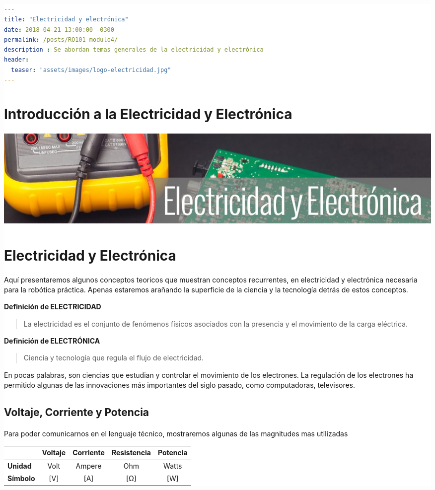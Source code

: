```yaml
---
title: "Electricidad y electrónica"
date: 2018-04-21 13:00:00 -0300
permalink: /posts/RO101-modulo4/
description : Se abordan temas generales de la electricidad y electrónica
header:
  teaser: "assets/images/logo-electricidad.jpg"
---
```


# __Introducción a la Electricidad y Electrónica__

  ![logo](/../assets/images/logo-electricidad.jpg)

# Electricidad y Electrónica

Aquí presentaremos algunos conceptos teoricos que muestran conceptos recurrentes, en electricidad y electrónica necesaria para la robótica práctica. Apenas estaremos arañando la superficie de la ciencia y la tecnología detrás de estos conceptos.

**Definición de ELECTRICIDAD**
> La electricidad es el conjunto de fenómenos físicos asociados con la presencia y el movimiento de la carga eléctrica.

**Definición de ELECTRÓNICA**
> Ciencia y tecnología que regula el flujo de electricidad.

En pocas palabras, son ciencias que estudian y controlar el movimiento de los electrones. La regulación de los electrones ha permitido algunas de las innovaciones más importantes del siglo pasado, como computadoras, televisores.


## Voltaje, Corriente y Potencia

Para poder comunicarnos en el lenguaje técnico, mostraremos algunas de las magnitudes mas utilizadas

|           | Voltaje  | Corriente  | Resistencia | Potencia  |
|-----------|:--------:|:----------:|:-----------:|:---------:|
|**Unidad** | Volt     | Ampere     | Ohm         | Watts     |
|**Símbolo**|  [V]     |    [A]     |  [Ω]        |    [W]    |
